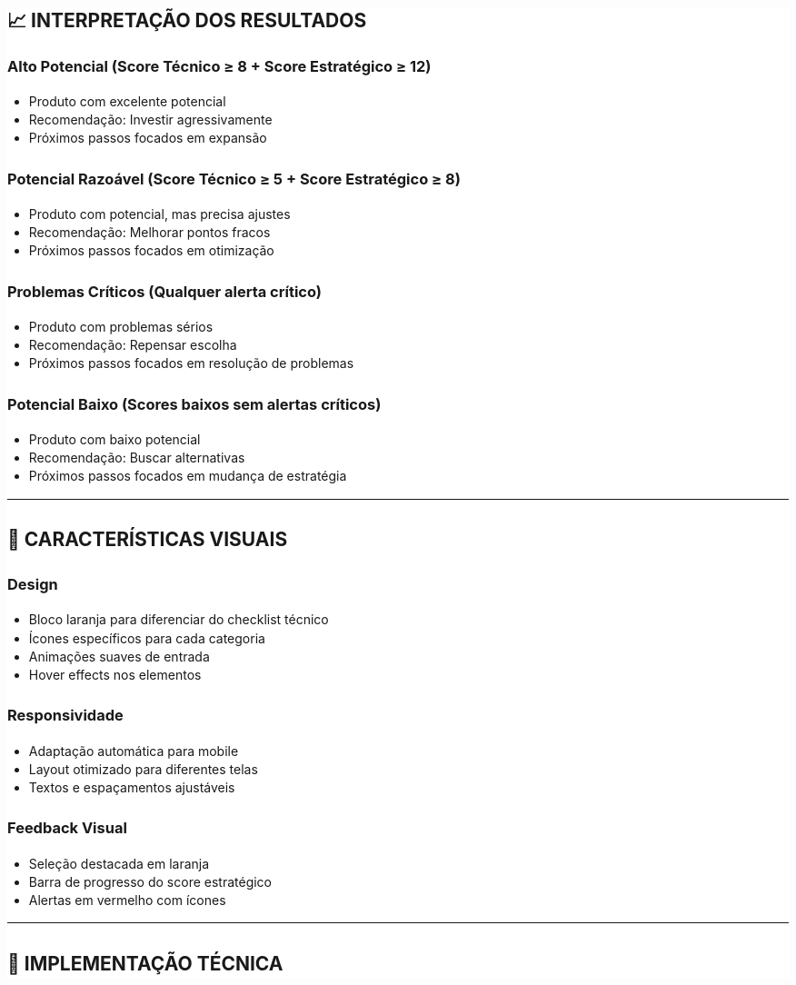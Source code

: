 
## 📈 INTERPRETAÇÃO DOS RESULTADOS

### **Alto Potencial (Score Técnico ≥ 8 + Score Estratégico ≥ 12)**
- Produto com excelente potencial
- Recomendação: Investir agressivamente
- Próximos passos focados em expansão

### **Potencial Razoável (Score Técnico ≥ 5 + Score Estratégico ≥ 8)**
- Produto com potencial, mas precisa ajustes
- Recomendação: Melhorar pontos fracos
- Próximos passos focados em otimização

### **Problemas Críticos (Qualquer alerta crítico)**
- Produto com problemas sérios
- Recomendação: Repensar escolha
- Próximos passos focados em resolução de problemas

### **Potencial Baixo (Scores baixos sem alertas críticos)**
- Produto com baixo potencial
- Recomendação: Buscar alternativas
- Próximos passos focados em mudança de estratégia

---

## 🎨 CARACTERÍSTICAS VISUAIS

### **Design**
- Bloco laranja para diferenciar do checklist técnico
- Ícones específicos para cada categoria
- Animações suaves de entrada
- Hover effects nos elementos

### **Responsividade**
- Adaptação automática para mobile
- Layout otimizado para diferentes telas
- Textos e espaçamentos ajustáveis

### **Feedback Visual**
- Seleção destacada em laranja
- Barra de progresso do score estratégico
- Alertas em vermelho com ícones

---

## 🔧 IMPLEMENTAÇÃO TÉCNICA
